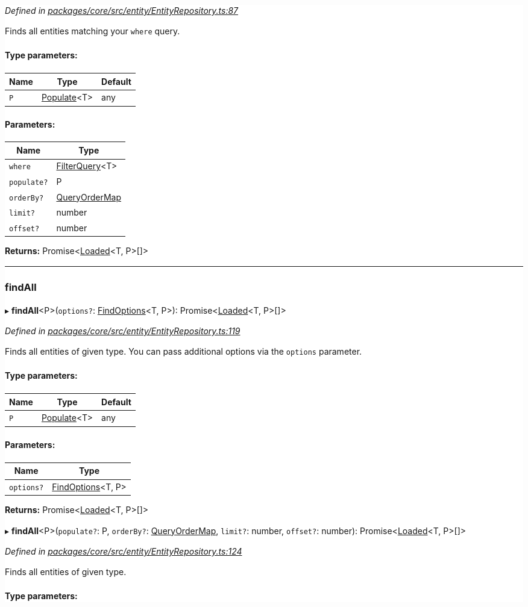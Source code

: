 *Defined in [packages/core/src/entity/EntityRepository.ts:87](https://github.com/mikro-orm/mikro-orm/blob/8766baa31/packages/core/src/entity/EntityRepository.ts#L87)*

Finds all entities matching your `where` query.

#### Type parameters:

Name | Type | Default |
------ | ------ | ------ |
`P` | [Populate](../index.md#populate)&#60;T> | any |

#### Parameters:

Name | Type |
------ | ------ |
`where` | [FilterQuery](../index.md#filterquery)&#60;T> |
`populate?` | P |
`orderBy?` | [QueryOrderMap](../interfaces/queryordermap.md) |
`limit?` | number |
`offset?` | number |

**Returns:** Promise&#60;[Loaded](../index.md#loaded)&#60;T, P>[]>

___

### findAll

▸ **findAll**&#60;P>(`options?`: [FindOptions](../interfaces/findoptions.md)&#60;T, P>): Promise&#60;[Loaded](../index.md#loaded)&#60;T, P>[]>

*Defined in [packages/core/src/entity/EntityRepository.ts:119](https://github.com/mikro-orm/mikro-orm/blob/8766baa31/packages/core/src/entity/EntityRepository.ts#L119)*

Finds all entities of given type. You can pass additional options via the `options` parameter.

#### Type parameters:

Name | Type | Default |
------ | ------ | ------ |
`P` | [Populate](../index.md#populate)&#60;T> | any |

#### Parameters:

Name | Type |
------ | ------ |
`options?` | [FindOptions](../interfaces/findoptions.md)&#60;T, P> |

**Returns:** Promise&#60;[Loaded](../index.md#loaded)&#60;T, P>[]>

▸ **findAll**&#60;P>(`populate?`: P, `orderBy?`: [QueryOrderMap](../interfaces/queryordermap.md), `limit?`: number, `offset?`: number): Promise&#60;[Loaded](../index.md#loaded)&#60;T, P>[]>

*Defined in [packages/core/src/entity/EntityRepository.ts:124](https://github.com/mikro-orm/mikro-orm/blob/8766baa31/packages/core/src/entity/EntityRepository.ts#L124)*

Finds all entities of given type.

#### Type parameters:
